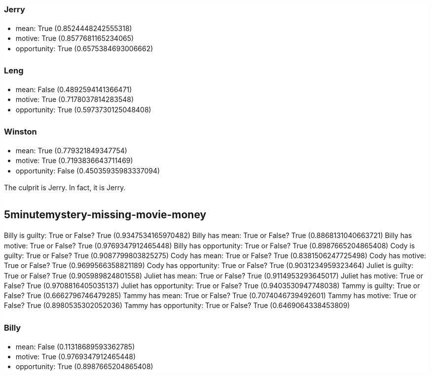### Jerry
- mean: True (0.8524448242555318)
- motive: True (0.8577681165234065)
- opportunity: True (0.6575384693006662)

### Leng
- mean: False (0.4892594141366471)
- motive: True (0.7178037814283548)
- opportunity: True (0.5973730125048408)

### Winston
- mean: True (0.779321849347754)
- motive: True (0.7193836643711469)
- opportunity: False (0.45035935983337094)

The culprit is Jerry.
In fact, it is Jerry.
## 5minutemystery-missing-movie-money
Billy is guilty: True or False?
True (0.9347534165970482)
Billy has mean: True or False?
True (0.8868131040663721)
Billy has motive: True or False?
True (0.9769347912465448)
Billy has opportunity: True or False?
True (0.8987665204865408)
Cody is guilty: True or False?
True (0.9087799803825275)
Cody has mean: True or False?
True (0.8381506247725498)
Cody has motive: True or False?
True (0.9699566358821189)
Cody has opportunity: True or False?
True (0.9031234959323464)
Juliet is guilty: True or False?
True (0.905989824801558)
Juliet has mean: True or False?
True (0.9114953293645017)
Juliet has motive: True or False?
True (0.9708816405035137)
Juliet has opportunity: True or False?
True (0.9403530947748038)
Tammy is guilty: True or False?
True (0.6662796746479285)
Tammy has mean: True or False?
True (0.7074046739492601)
Tammy has motive: True or False?
True (0.8980535302052036)
Tammy has opportunity: True or False?
True (0.6469064338453809)
### Billy
- mean: False (0.11318689593362785)
- motive: True (0.9769347912465448)
- opportunity: True (0.8987665204865408)
